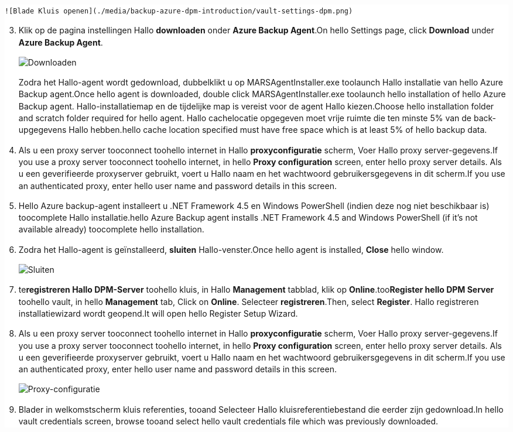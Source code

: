     ![Blade Kluis openen](./media/backup-azure-dpm-introduction/vault-settings-dpm.png)
3. <span data-ttu-id="c322b-211">Klik op de pagina instellingen Hallo **downloaden** onder **Azure Backup Agent**.</span><span class="sxs-lookup"><span data-stu-id="c322b-211">On hello Settings page, click **Download** under **Azure Backup Agent**.</span></span>

    ![Downloaden](./media/backup-azure-dpm-introduction/azure-backup-agent.png)

   <span data-ttu-id="c322b-213">Zodra het Hallo-agent wordt gedownload, dubbelklikt u op MARSAgentInstaller.exe toolaunch Hallo installatie van hello Azure Backup agent.</span><span class="sxs-lookup"><span data-stu-id="c322b-213">Once hello agent is downloaded, double click MARSAgentInstaller.exe toolaunch hello installation of hello Azure Backup agent.</span></span> <span data-ttu-id="c322b-214">Hallo-installatiemap en de tijdelijke map is vereist voor de agent Hallo kiezen.</span><span class="sxs-lookup"><span data-stu-id="c322b-214">Choose hello installation folder and scratch folder required for hello agent.</span></span> <span data-ttu-id="c322b-215">Hallo cachelocatie opgegeven moet vrije ruimte die ten minste 5% van de back-upgegevens Hallo hebben.</span><span class="sxs-lookup"><span data-stu-id="c322b-215">hello cache location specified must have free space which is at least 5% of hello backup data.</span></span>
4. <span data-ttu-id="c322b-216">Als u een proxy server tooconnect toohello internet in Hallo **proxyconfiguratie** scherm, Voer Hallo proxy server-gegevens.</span><span class="sxs-lookup"><span data-stu-id="c322b-216">If you use a proxy server tooconnect toohello internet, in hello **Proxy configuration** screen, enter hello proxy server details.</span></span> <span data-ttu-id="c322b-217">Als u een geverifieerde proxyserver gebruikt, voert u Hallo naam en het wachtwoord gebruikersgegevens in dit scherm.</span><span class="sxs-lookup"><span data-stu-id="c322b-217">If you use an authenticated proxy, enter hello user name and password details in this screen.</span></span>
5. <span data-ttu-id="c322b-218">Hello Azure backup-agent installeert u .NET Framework 4.5 en Windows PowerShell (indien deze nog niet beschikbaar is) toocomplete Hallo installatie.</span><span class="sxs-lookup"><span data-stu-id="c322b-218">hello Azure Backup agent installs .NET Framework 4.5 and Windows PowerShell (if it’s not available already) toocomplete hello installation.</span></span>
6. <span data-ttu-id="c322b-219">Zodra het Hallo-agent is geïnstalleerd, **sluiten** Hallo-venster.</span><span class="sxs-lookup"><span data-stu-id="c322b-219">Once hello agent is installed, **Close** hello window.</span></span>

   ![Sluiten](../../includes/media/backup-install-agent/dpm_FinishInstallation.png)
7. <span data-ttu-id="c322b-221">te**registreren Hallo DPM-Server** toohello kluis, in Hallo **Management** tabblad, klik op **Online**.</span><span class="sxs-lookup"><span data-stu-id="c322b-221">too**Register hello DPM Server** toohello vault, in hello **Management** tab, Click on **Online**.</span></span> <span data-ttu-id="c322b-222">Selecteer **registreren**.</span><span class="sxs-lookup"><span data-stu-id="c322b-222">Then, select **Register**.</span></span> <span data-ttu-id="c322b-223">Hallo registreren installatiewizard wordt geopend.</span><span class="sxs-lookup"><span data-stu-id="c322b-223">It will open hello Register Setup Wizard.</span></span>
8. <span data-ttu-id="c322b-224">Als u een proxy server tooconnect toohello internet in Hallo **proxyconfiguratie** scherm, Voer Hallo proxy server-gegevens.</span><span class="sxs-lookup"><span data-stu-id="c322b-224">If you use a proxy server tooconnect toohello internet, in hello **Proxy configuration** screen, enter hello proxy server details.</span></span> <span data-ttu-id="c322b-225">Als u een geverifieerde proxyserver gebruikt, voert u Hallo naam en het wachtwoord gebruikersgegevens in dit scherm.</span><span class="sxs-lookup"><span data-stu-id="c322b-225">If you use an authenticated proxy, enter hello user name and password details in this screen.</span></span>

    ![Proxy-configuratie](../../includes/media/backup-install-agent/DPM_SetupOnlineBackup_Proxy.png)
9. <span data-ttu-id="c322b-227">Blader in welkomstscherm kluis referenties, tooand Selecteer Hallo kluisreferentiebestand die eerder zijn gedownload.</span><span class="sxs-lookup"><span data-stu-id="c322b-227">In hello vault credentials screen, browse tooand select hello vault credentials file which was previously downloaded.</span></span>
